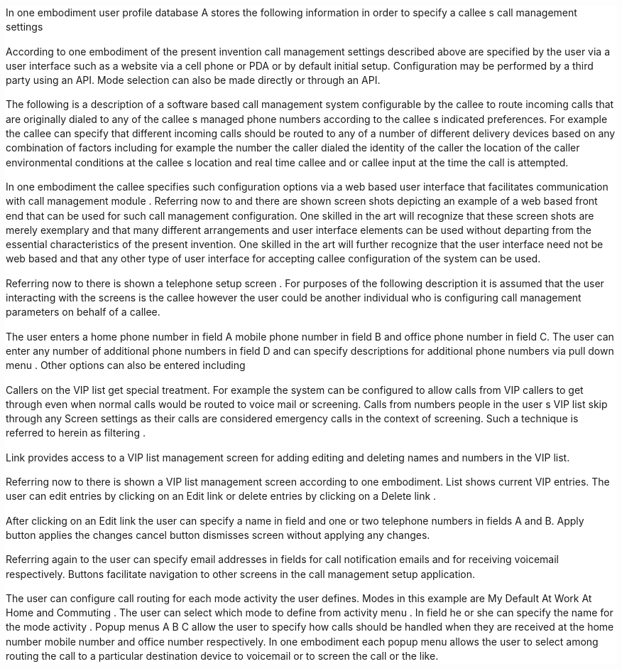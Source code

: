 In one embodiment user profile database A stores the following information in order to specify a callee s call management settings 

According to one embodiment of the present invention call management settings described above are specified by the user via a user interface such as a website via a cell phone or PDA or by default initial setup. Configuration may be performed by a third party using an API. Mode selection can also be made directly or through an API.

The following is a description of a software based call management system configurable by the callee to route incoming calls that are originally dialed to any of the callee s managed phone numbers according to the callee s indicated preferences. For example the callee can specify that different incoming calls should be routed to any of a number of different delivery devices based on any combination of factors including for example the number the caller dialed the identity of the caller the location of the caller environmental conditions at the callee s location and real time callee and or callee input at the time the call is attempted.

In one embodiment the callee specifies such configuration options via a web based user interface that facilitates communication with call management module . Referring now to and there are shown screen shots depicting an example of a web based front end that can be used for such call management configuration. One skilled in the art will recognize that these screen shots are merely exemplary and that many different arrangements and user interface elements can be used without departing from the essential characteristics of the present invention. One skilled in the art will further recognize that the user interface need not be web based and that any other type of user interface for accepting callee configuration of the system can be used.

Referring now to there is shown a telephone setup screen . For purposes of the following description it is assumed that the user interacting with the screens is the callee however the user could be another individual who is configuring call management parameters on behalf of a callee.

The user enters a home phone number in field A mobile phone number in field B and office phone number in field C. The user can enter any number of additional phone numbers in field D and can specify descriptions for additional phone numbers via pull down menu . Other options can also be entered including 

Callers on the VIP list get special treatment. For example the system can be configured to allow calls from VIP callers to get through even when normal calls would be routed to voice mail or screening. Calls from numbers people in the user s VIP list skip through any Screen settings as their calls are considered emergency calls in the context of screening. Such a technique is referred to herein as filtering .

Link provides access to a VIP list management screen for adding editing and deleting names and numbers in the VIP list.

Referring now to there is shown a VIP list management screen according to one embodiment. List shows current VIP entries. The user can edit entries by clicking on an Edit link or delete entries by clicking on a Delete link .

After clicking on an Edit link the user can specify a name in field and one or two telephone numbers in fields A and B. Apply button applies the changes cancel button dismisses screen without applying any changes.

Referring again to the user can specify email addresses in fields for call notification emails and for receiving voicemail respectively. Buttons facilitate navigation to other screens in the call management setup application.

The user can configure call routing for each mode activity the user defines. Modes in this example are My Default At Work At Home and Commuting . The user can select which mode to define from activity menu . In field he or she can specify the name for the mode activity . Popup menus A B C allow the user to specify how calls should be handled when they are received at the home number mobile number and office number respectively. In one embodiment each popup menu allows the user to select among routing the call to a particular destination device to voicemail or to screen the call or the like.
